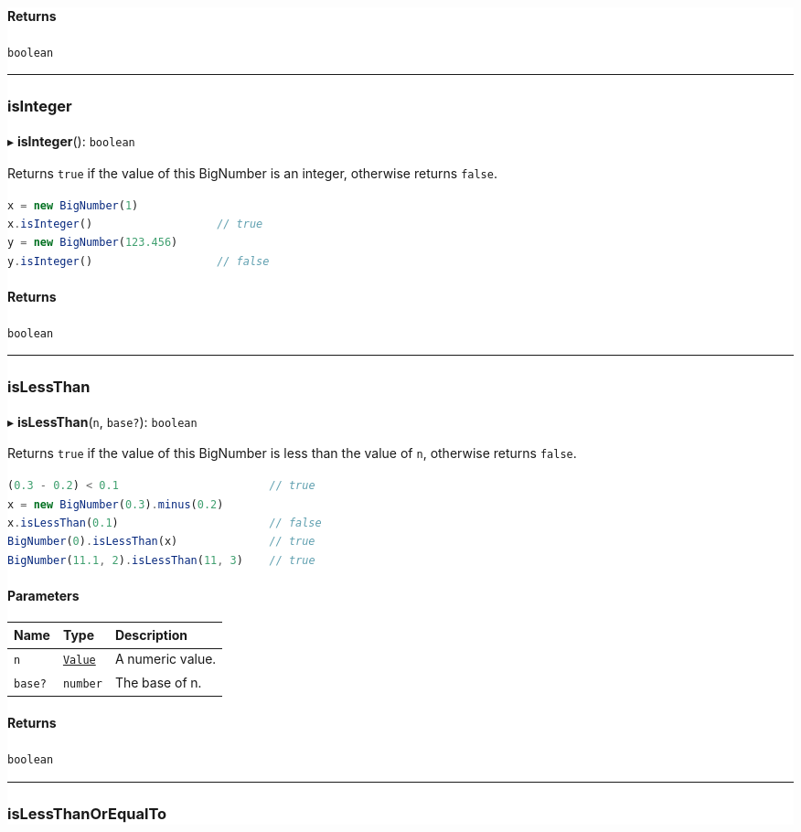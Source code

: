 #### Returns

`boolean`

___

### isInteger

▸ **isInteger**(): `boolean`

Returns `true` if the value of this BigNumber is an integer, otherwise returns `false`.

```ts
x = new BigNumber(1)
x.isInteger()                   // true
y = new BigNumber(123.456)
y.isInteger()                   // false
```

#### Returns

`boolean`

___

### isLessThan

▸ **isLessThan**(`n`, `base?`): `boolean`

Returns `true` if the value of this BigNumber is less than the value of `n`, otherwise returns
`false`.

```ts
(0.3 - 0.2) < 0.1                       // true
x = new BigNumber(0.3).minus(0.2)
x.isLessThan(0.1)                       // false
BigNumber(0).isLessThan(x)              // true
BigNumber(11.1, 2).isLessThan(11, 3)    // true
```

#### Parameters

| Name | Type | Description |
| :------ | :------ | :------ |
| `n` | [`Value`](../modules/internal_.BigNumber.md#value) | A numeric value. |
| `base?` | `number` | The base of n. |

#### Returns

`boolean`

___

### isLessThanOrEqualTo
